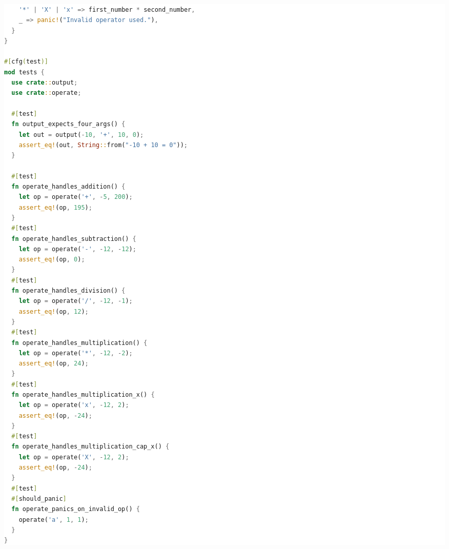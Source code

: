 ```rust
    '*' | 'X' | 'x' => first_number * second_number,
    _ => panic!("Invalid operator used."),
  }
}

#[cfg(test)]
mod tests {
  use crate::output;
  use crate::operate;

  #[test]
  fn output_expects_four_args() {
    let out = output(-10, '+', 10, 0);
    assert_eq!(out, String::from("-10 + 10 = 0"));
  }

  #[test]
  fn operate_handles_addition() {
    let op = operate('+', -5, 200);
    assert_eq!(op, 195);
  }
  #[test]
  fn operate_handles_subtraction() {
    let op = operate('-', -12, -12);
    assert_eq!(op, 0);
  }
  #[test]
  fn operate_handles_division() {
    let op = operate('/', -12, -1);
    assert_eq!(op, 12);
  }
  #[test]
  fn operate_handles_multiplication() {
    let op = operate('*', -12, -2);
    assert_eq!(op, 24);
  }
  #[test]
  fn operate_handles_multiplication_x() {
    let op = operate('x', -12, 2);
    assert_eq!(op, -24);
  }
  #[test]
  fn operate_handles_multiplication_cap_x() {
    let op = operate('X', -12, 2);
    assert_eq!(op, -24);
  }
  #[test]
  #[should_panic]
  fn operate_panics_on_invalid_op() {
    operate('a', 1, 1);
  }
}
```
